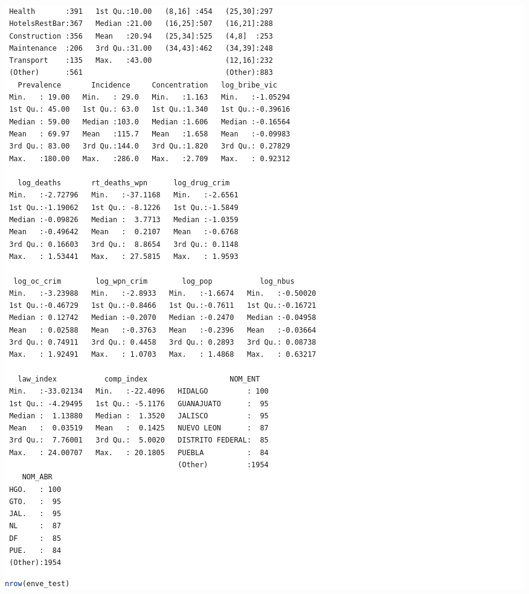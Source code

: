 ```
 Health       :391   1st Qu.:10.00   (8,16] :454   (25,30]:297  
 HotelsRestBar:367   Median :21.00   (16,25]:507   (16,21]:288  
 Construction :356   Mean   :20.94   (25,34]:525   (4,8]  :253  
 Maintenance  :206   3rd Qu.:31.00   (34,43]:462   (34,39]:248  
 Transport    :135   Max.   :43.00                 (12,16]:232  
 (Other)      :561                                 (Other):883  
   Prevalence       Incidence     Concentration   log_bribe_vic     
 Min.   : 19.00   Min.   : 29.0   Min.   :1.163   Min.   :-1.05294  
 1st Qu.: 45.00   1st Qu.: 63.0   1st Qu.:1.340   1st Qu.:-0.39616  
 Median : 59.00   Median :103.0   Median :1.606   Median :-0.16564  
 Mean   : 69.97   Mean   :115.7   Mean   :1.658   Mean   :-0.09983  
 3rd Qu.: 83.00   3rd Qu.:144.0   3rd Qu.:1.820   3rd Qu.: 0.27829  
 Max.   :180.00   Max.   :286.0   Max.   :2.709   Max.   : 0.92312  
                                                                    
   log_deaths       rt_deaths_wpn      log_drug_crim    
 Min.   :-2.72796   Min.   :-37.1168   Min.   :-2.6561  
 1st Qu.:-1.19062   1st Qu.: -8.1226   1st Qu.:-1.5849  
 Median :-0.09826   Median :  3.7713   Median :-1.0359  
 Mean   :-0.49642   Mean   :  0.2107   Mean   :-0.6768  
 3rd Qu.: 0.16603   3rd Qu.:  8.8654   3rd Qu.: 0.1148  
 Max.   : 1.53441   Max.   : 27.5815   Max.   : 1.9593  
                                                        
  log_oc_crim        log_wpn_crim        log_pop           log_nbus       
 Min.   :-3.23988   Min.   :-2.8933   Min.   :-1.6674   Min.   :-0.50020  
 1st Qu.:-0.46729   1st Qu.:-0.8466   1st Qu.:-0.7611   1st Qu.:-0.16721  
 Median : 0.12742   Median :-0.2070   Median :-0.2470   Median :-0.04958  
 Mean   : 0.02588   Mean   :-0.3763   Mean   :-0.2396   Mean   :-0.03664  
 3rd Qu.: 0.74911   3rd Qu.: 0.4458   3rd Qu.: 0.2893   3rd Qu.: 0.08738  
 Max.   : 1.92491   Max.   : 1.0703   Max.   : 1.4868   Max.   : 0.63217  
                                                                          
   law_index           comp_index                   NOM_ENT    
 Min.   :-33.02134   Min.   :-22.4096   HIDALGO         : 100  
 1st Qu.: -4.29495   1st Qu.: -5.1176   GUANAJUATO      :  95  
 Median :  1.13880   Median :  1.3520   JALISCO         :  95  
 Mean   :  0.03519   Mean   :  0.1425   NUEVO LEON      :  87  
 3rd Qu.:  7.76001   3rd Qu.:  5.0020   DISTRITO FEDERAL:  85  
 Max.   : 24.00707   Max.   : 20.1805   PUEBLA          :  84  
                                        (Other)         :1954  
    NOM_ABR    
 HGO.   : 100  
 GTO.   :  95  
 JAL.   :  95  
 NL     :  87  
 DF     :  85  
 PUE.   :  84  
 (Other):1954  
```

```r
nrow(enve_test)
```
